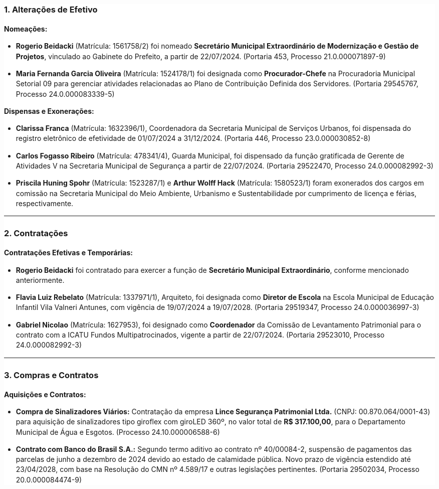 ### **1. Alterações de Efetivo**

**Nomeações:**

- **Rogerio Beidacki** (Matrícula: 1561758/2) foi nomeado **Secretário Municipal Extraordinário de Modernização e Gestão de Projetos**, vinculado ao Gabinete do Prefeito, a partir de 22/07/2024. (Portaria 453, Processo 21.0.000071897-9)

- **Maria Fernanda Garcia Oliveira** (Matrícula: 1524178/1) foi designada como **Procurador-Chefe** na Procuradoria Municipal Setorial 09 para gerenciar atividades relacionadas ao Plano de Contribuição Definida dos Servidores. (Portaria 29545767, Processo 24.0.000083339-5)

**Dispensas e Exonerações:**

- **Clarissa Franca** (Matrícula: 1632396/1), Coordenadora da Secretaria Municipal de Serviços Urbanos, foi dispensada do registro eletrônico de efetividade de 01/07/2024 a 31/12/2024. (Portaria 446, Processo 23.0.000030852-8)

- **Carlos Fogasso Ribeiro** (Matrícula: 478341/4), Guarda Municipal, foi dispensado da função gratificada de Gerente de Atividades V na Secretaria Municipal de Segurança a partir de 22/07/2024. (Portaria 29522470, Processo 24.0.000082992-3)

- **Priscila Huning Spohr** (Matrícula: 1523287/1) e **Arthur Wolff Hack** (Matrícula: 1580523/1) foram exonerados dos cargos em comissão na Secretaria Municipal do Meio Ambiente, Urbanismo e Sustentabilidade por cumprimento de licença e férias, respectivamente.

---

### **2. Contratações**

**Contratações Efetivas e Temporárias:**

- **Rogerio Beidacki** foi contratado para exercer a função de **Secretário Municipal Extraordinário**, conforme mencionado anteriormente.

- **Flavia Luiz Rebelato** (Matrícula: 1337971/1), Arquiteto, foi designada como **Diretor de Escola** na Escola Municipal de Educação Infantil Vila Valneri Antunes, com vigência de 19/07/2024 a 19/07/2028. (Portaria 29519347, Processo 24.0.000036997-3)

- **Gabriel Nicolao** (Matrícula: 1627953), foi designado como **Coordenador** da Comissão de Levantamento Patrimonial para o contrato com a ICATU Fundos Multipatrocinados, vigente a partir de 22/07/2024. (Portaria 29523010, Processo 24.0.000082992-3)

---

### **3. Compras e Contratos**

**Aquisições e Contratos:**

- **Compra de Sinalizadores Viários:** Contratação da empresa **Lince Segurança Patrimonial Ltda.** (CNPJ: 00.870.064/0001-43) para aquisição de sinalizadores tipo giroflex com giroLED 360º, no valor total de **R$ 317.100,00**, para o Departamento Municipal de Água e Esgotos. (Processo 24.10.000006588-6)

- **Contrato com Banco do Brasil S.A.:** Segundo termo aditivo ao contrato nº 40/00084-2, suspensão de pagamentos das parcelas de junho a dezembro de 2024 devido ao estado de calamidade pública. Novo prazo de vigência estendido até 23/04/2028, com base na Resolução do CMN nº 4.589/17 e outras legislações pertinentes. (Portaria 29502034, Processo 20.0.000084474-9)
